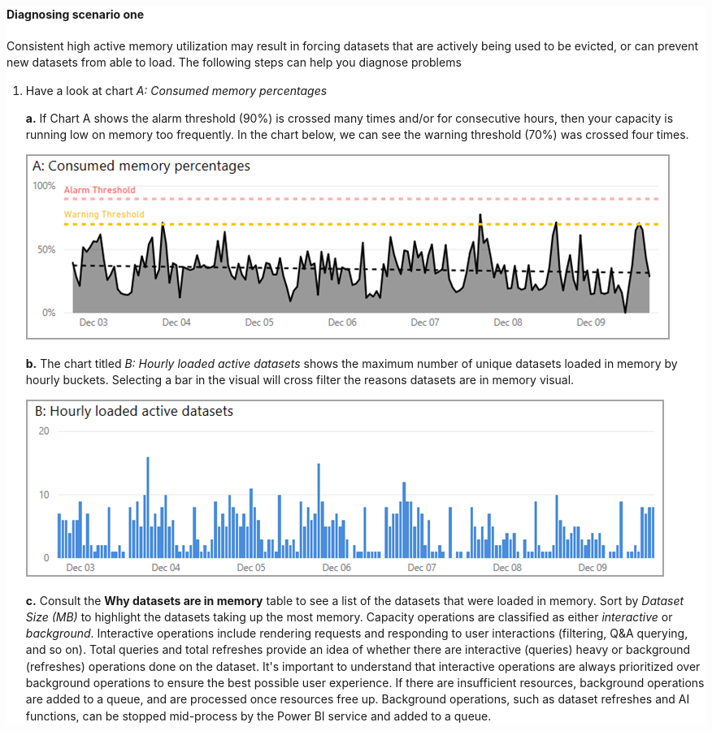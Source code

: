 #### Diagnosing scenario one

Consistent high active memory utilization may result in forcing datasets that are actively being used to be evicted, or can prevent new datasets from able to load. The following steps can help you diagnose problems

1. Have a look at chart *A: Consumed memory percentages*

    **a.** If Chart A shows the alarm threshold (90%) is crossed many times and/or for consecutive hours, then your capacity is running low on memory too frequently. In the chart below, we can see the warning threshold (70%) was crossed four times.

    ![Chart a, consumed memory percentages](media/service-premium-metrics-app/premium-metrics-app-04.png)

    **b.** The chart titled *B: Hourly loaded active datasets* shows the maximum number of unique datasets loaded in memory by hourly buckets. Selecting a bar in the visual will cross filter the reasons datasets are in memory visual.  

    ![Chart b, consumed memory by hour](media/service-premium-metrics-app/premium-metrics-app-05.png)     

    **c.** Consult the **Why datasets are in memory** table to see a list of the datasets that were loaded in memory. Sort by *Dataset Size (MB)* to highlight the datasets taking up the most memory. Capacity operations are classified as either *interactive* or *background*. Interactive operations include rendering requests and responding to user interactions (filtering, Q&A querying, and so on). Total queries and total refreshes provide an idea of whether there are interactive (queries) heavy or background (refreshes) operations done on the dataset. It's important to understand that interactive operations are always prioritized over background operations to ensure the best possible user experience. If there are insufficient resources, background operations are added to a queue, and are processed once resources free up. Background operations, such as dataset refreshes and AI functions, can be stopped mid-process by the Power BI service and added to a queue.
    